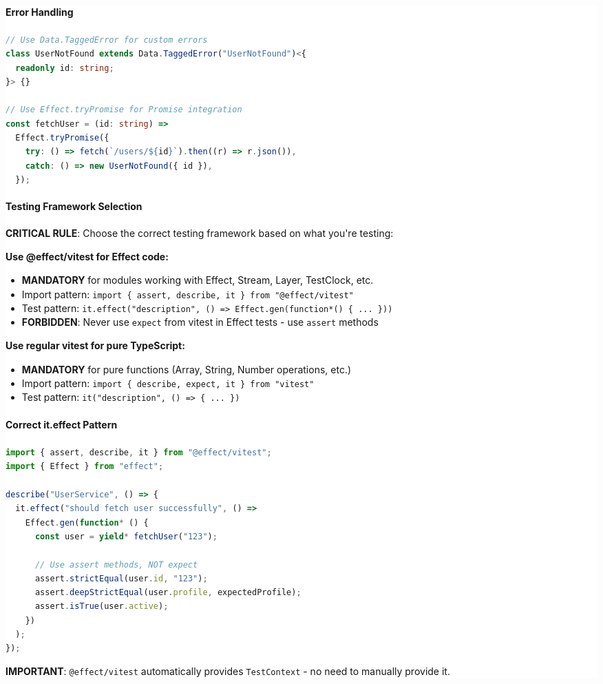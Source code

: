 #### Error Handling

```typescript
// Use Data.TaggedError for custom errors
class UserNotFound extends Data.TaggedError("UserNotFound")<{
  readonly id: string;
}> {}

// Use Effect.tryPromise for Promise integration
const fetchUser = (id: string) =>
  Effect.tryPromise({
    try: () => fetch(`/users/${id}`).then((r) => r.json()),
    catch: () => new UserNotFound({ id }),
  });
```

#### Testing Framework Selection

**CRITICAL RULE**: Choose the correct testing framework based on what you're testing:

**Use @effect/vitest for Effect code:**

- **MANDATORY** for modules working with Effect, Stream, Layer, TestClock, etc.
- Import pattern: `import { assert, describe, it } from "@effect/vitest"`
- Test pattern: `it.effect("description", () => Effect.gen(function*() { ... }))`
- **FORBIDDEN**: Never use `expect` from vitest in Effect tests - use `assert` methods

**Use regular vitest for pure TypeScript:**

- **MANDATORY** for pure functions (Array, String, Number operations, etc.)
- Import pattern: `import { describe, expect, it } from "vitest"`
- Test pattern: `it("description", () => { ... })`

#### Correct it.effect Pattern

```typescript
import { assert, describe, it } from "@effect/vitest";
import { Effect } from "effect";

describe("UserService", () => {
  it.effect("should fetch user successfully", () =>
    Effect.gen(function* () {
      const user = yield* fetchUser("123");

      // Use assert methods, NOT expect
      assert.strictEqual(user.id, "123");
      assert.deepStrictEqual(user.profile, expectedProfile);
      assert.isTrue(user.active);
    })
  );
});
```

**IMPORTANT**: `@effect/vitest` automatically provides `TestContext` - no need to manually provide it.
